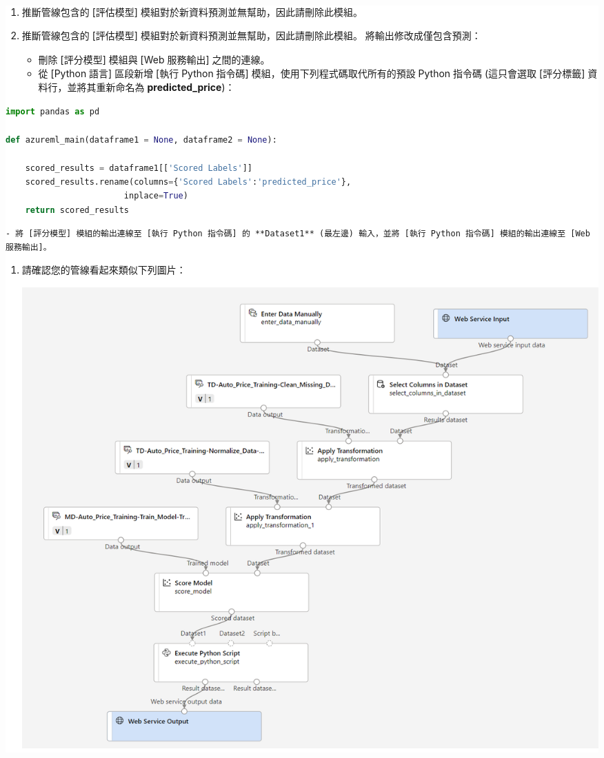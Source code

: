 1. 推斷管線包含的 [評估模型] 模組對於新資料預測並無幫助，因此請刪除此模組。

1. 推斷管線包含的 [評估模型] 模組對於新資料預測並無幫助，因此請刪除此模組。 將輸出修改成僅包含預測：
    - 刪除 [評分模型] 模組與 [Web 服務輸出] 之間的連線。
    - 從 [Python 語言] 區段新增 [執行 Python 指令碼] 模組，使用下列程式碼取代所有的預設 Python 指令碼 (這只會選取 [評分標籤] 資料行，並將其重新命名為 **predicted_price**)：

```Python
import pandas as pd

def azureml_main(dataframe1 = None, dataframe2 = None):

    scored_results = dataframe1[['Scored Labels']]
    scored_results.rename(columns={'Scored Labels':'predicted_price'},
                        inplace=True)
    return scored_results
```

    - 將 [評分模型] 模組的輸出連線至 [執行 Python 指令碼] 的 **Dataset1** (最左邊) 輸入，並將 [執行 Python 指令碼] 模組的輸出連線至 [Web 服務輸出]。

1. 請確認您的管線看起來類似下列圖片：

    ![汽車推斷管線的螢幕擷取畫面。](media/create-regression-model/inference-pipeline-lab.png)
